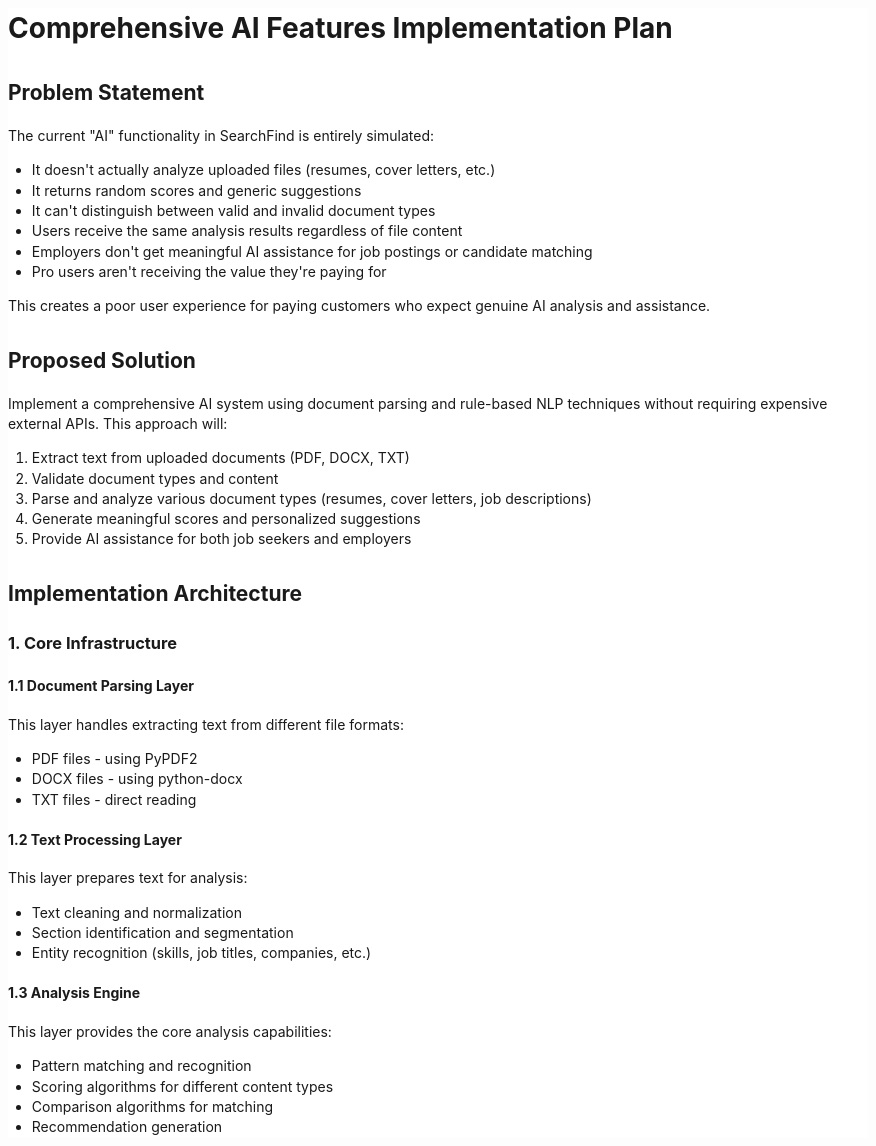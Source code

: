 # Comprehensive AI Features Implementation Plan

## Problem Statement

The current "AI" functionality in SearchFind is entirely simulated:
- It doesn't actually analyze uploaded files (resumes, cover letters, etc.)
- It returns random scores and generic suggestions
- It can't distinguish between valid and invalid document types
- Users receive the same analysis results regardless of file content
- Employers don't get meaningful AI assistance for job postings or candidate matching
- Pro users aren't receiving the value they're paying for

This creates a poor user experience for paying customers who expect genuine AI analysis and assistance.

## Proposed Solution

Implement a comprehensive AI system using document parsing and rule-based NLP techniques without requiring expensive external APIs. This approach will:

1. Extract text from uploaded documents (PDF, DOCX, TXT)
2. Validate document types and content
3. Parse and analyze various document types (resumes, cover letters, job descriptions)
4. Generate meaningful scores and personalized suggestions
5. Provide AI assistance for both job seekers and employers

## Implementation Architecture

### 1. Core Infrastructure

#### 1.1 Document Parsing Layer

This layer handles extracting text from different file formats:
- PDF files - using PyPDF2
- DOCX files - using python-docx
- TXT files - direct reading

#### 1.2 Text Processing Layer

This layer prepares text for analysis:
- Text cleaning and normalization
- Section identification and segmentation
- Entity recognition (skills, job titles, companies, etc.)

#### 1.3 Analysis Engine

This layer provides the core analysis capabilities:
- Pattern matching and recognition
- Scoring algorithms for different content types
- Comparison algorithms for matching
- Recommendation generation
